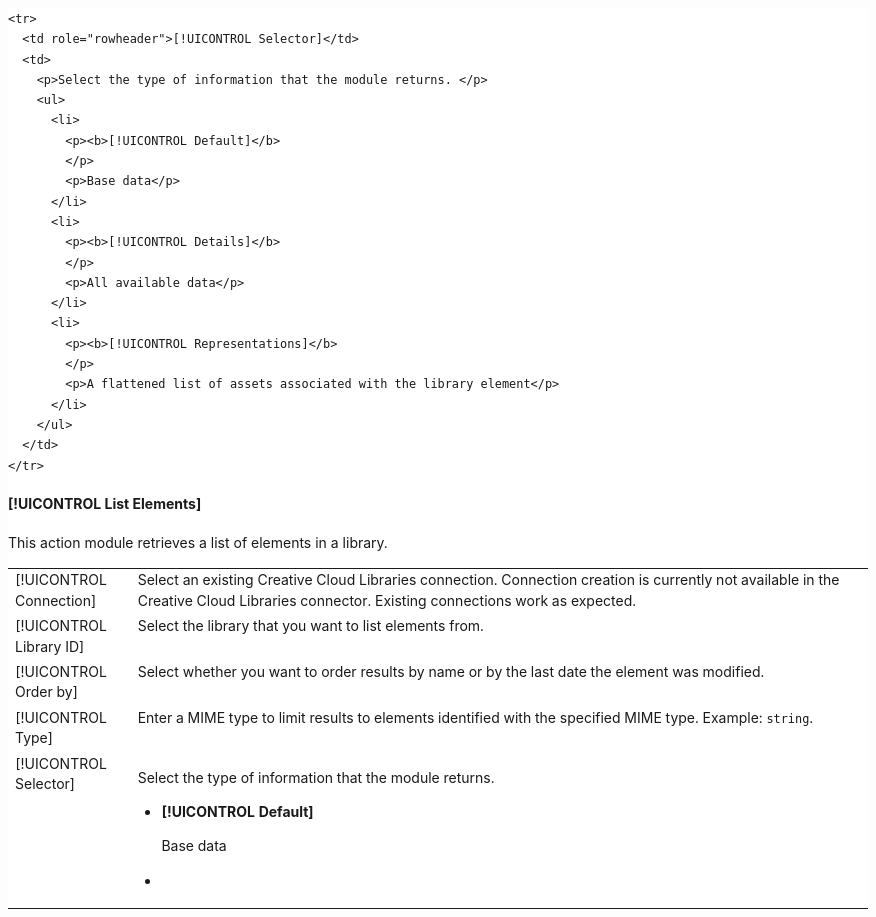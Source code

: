     <tr>
      <td role="rowheader">[!UICONTROL Selector]</td>
      <td>
        <p>Select the type of information that the module returns. </p>
        <ul>
          <li>
            <p><b>[!UICONTROL Default]</b>
            </p>
            <p>Base data</p>
          </li>
          <li>
            <p><b>[!UICONTROL Details]</b>
            </p>
            <p>All available data</p>
          </li>
          <li>
            <p><b>[!UICONTROL Representations]</b>
            </p>
            <p>A flattened list of assets associated with the library element</p>
          </li>
        </ul>
      </td>
    </tr>
  </tbody>
</table>

#### [!UICONTROL List Elements]

This action module retrieves a list of elements in a library.

<table style="table-layout:auto"> 
  <col/>
  <col/>
  <tbody>
    <tr>
      <td role="rowheader">[!UICONTROL Connection]</td>
      <td>Select an existing Creative Cloud Libraries connection. Connection creation is currently not available in the Creative Cloud Libraries connector. Existing connections work as expected.</td>
    </tr>
    <tr>
      <td role="rowheader">[!UICONTROL Library ID]</td>
      <td >Select the library that you want to list elements from.</td>
    </tr>
    <tr>
      <td role="rowheader">[!UICONTROL Order by]</td>
      <td>Select whether you want to order results by name or by the last date the element was modified.</td>
    </tr>
    <tr>
      <td role="rowheader">[!UICONTROL Type]</td>
      <td >Enter a MIME type to limit results to elements identified with the specified MIME type. Example: <code>string</code>.</td>
    </tr>
    <tr>
      <td role="rowheader">[!UICONTROL Selector]</td>
      <td>
        <p>Select the type of information that the module returns. </p>
        <ul>
          <li>
            <p><b>[!UICONTROL Default]</b>
            </p>
            <p>Base data</p>
          </li>
          <li>